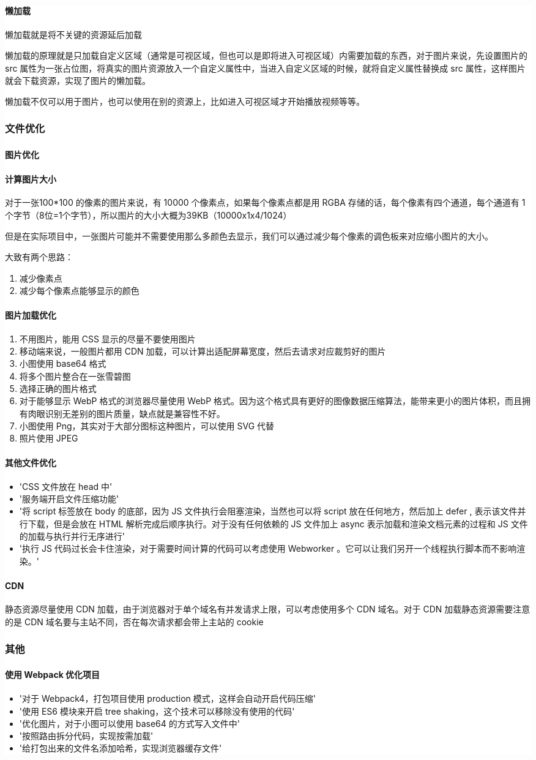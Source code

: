 #### 懒加载

懒加载就是将不关键的资源延后加载

懒加载的原理就是只加载自定义区域（通常是可视区域，但也可以是即将进入可视区域）内需要加载的东西，对于图片来说，先设置图片的 src 属性为一张占位图，将真实的图片资源放入一个自定义属性中，当进入自定义区域的时候，就将自定义属性替换成 src 属性，这样图片就会下载资源，实现了图片的懒加载。

懒加载不仅可以用于图片，也可以使用在别的资源上，比如进入可视区域才开始播放视频等等。

### 文件优化

#### 图片优化

#### 计算图片大小

对于一张100*100 的像素的图片来说，有 10000 个像素点，如果每个像素点都是用 RGBA 存储的话，每个像素有四个通道，每个通道有 1 个字节（8位=1个字节），所以图片的大小大概为39KB（10000x1x4/1024）

但是在实际项目中，一张图片可能并不需要使用那么多颜色去显示，我们可以通过减少每个像素的调色板来对应缩小图片的大小。

大致有两个思路：

01. 减少像素点
02. 减少每个像素点能够显示的颜色

#### 图片加载优化

01. 不用图片，能用 CSS 显示的尽量不要使用图片
02. 移动端来说，一般图片都用 CDN 加载，可以计算出适配屏幕宽度，然后去请求对应裁剪好的图片
03. 小图使用 base64 格式
04. 将多个图片整合在一张雪碧图
05. 选择正确的图片格式
   1. 对于能够显示 WebP 格式的浏览器尽量使用 WebP 格式。因为这个格式具有更好的图像数据压缩算法，能带来更小的图片体积，而且拥有肉眼识别无差别的图片质量，缺点就是兼容性不好。
   2. 小图使用 Png，其实对于大部分图标这种图片，可以使用 SVG 代替
   3. 照片使用 JPEG

#### 其他文件优化

* 'CSS 文件放在 head 中'
* '服务端开启文件压缩功能'
* '将 script 标签放在 body 的底部，因为 JS 文件执行会阻塞渲染，当然也可以将 script 放在任何地方，然后加上 defer , 表示该文件并行下载，但是会放在 HTML 解析完成后顺序执行。对于没有任何依赖的 JS 文件加上 async 表示加载和渲染文档元素的过程和 JS 文件的加载与执行并行无序进行'
* '执行 JS 代码过长会卡住渲染，对于需要时间计算的代码可以考虑使用 Webworker 。它可以让我们另开一个线程执行脚本而不影响渲染。'

#### CDN

静态资源尽量使用 CDN 加载，由于浏览器对于单个域名有并发请求上限，可以考虑使用多个 CDN 域名。对于 CDN 加载静态资源需要注意的是 CDN 域名要与主站不同，否在每次请求都会带上主站的 cookie

### 其他

#### 使用 Webpack 优化项目

* '对于 Webpack4，打包项目使用 production 模式，这样会自动开启代码压缩'
* '使用 ES6 模块来开启 tree shaking，这个技术可以移除没有使用的代码'
* '优化图片，对于小图可以使用 base64 的方式写入文件中'
* '按照路由拆分代码，实现按需加载'
* '给打包出来的文件名添加哈希，实现浏览器缓存文件'
